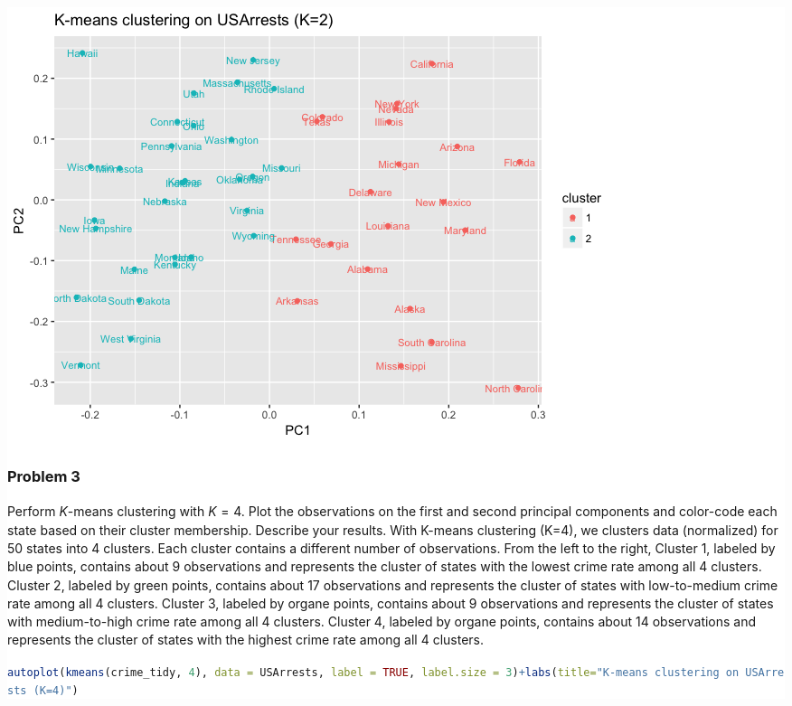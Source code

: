 ![](yu_liqiang_HW8_PCA_files/figure-markdown_github/unnamed-chunk-4-1.png)

### Problem 3

Perform *K*-means clustering with *K* = 4. Plot the observations on the first and second principal components and color-code each state based on their cluster membership. Describe your results.
With K-means clustering (K=4), we clusters data (normalized) for 50 states into 4 clusters. Each cluster contains a different number of observations. From the left to the right, Cluster 1, labeled by blue points, contains about 9 observations and represents the cluster of states with the lowest crime rate among all 4 clusters. Cluster 2, labeled by green points, contains about 17 observations and represents the cluster of states with low-to-medium crime rate among all 4 clusters. Cluster 3, labeled by organe points, contains about 9 observations and represents the cluster of states with medium-to-high crime rate among all 4 clusters. Cluster 4, labeled by organe points, contains about 14 observations and represents the cluster of states with the highest crime rate among all 4 clusters.

``` r
autoplot(kmeans(crime_tidy, 4), data = USArrests, label = TRUE, label.size = 3)+labs(title="K-means clustering on USArrests (K=4)")
```
